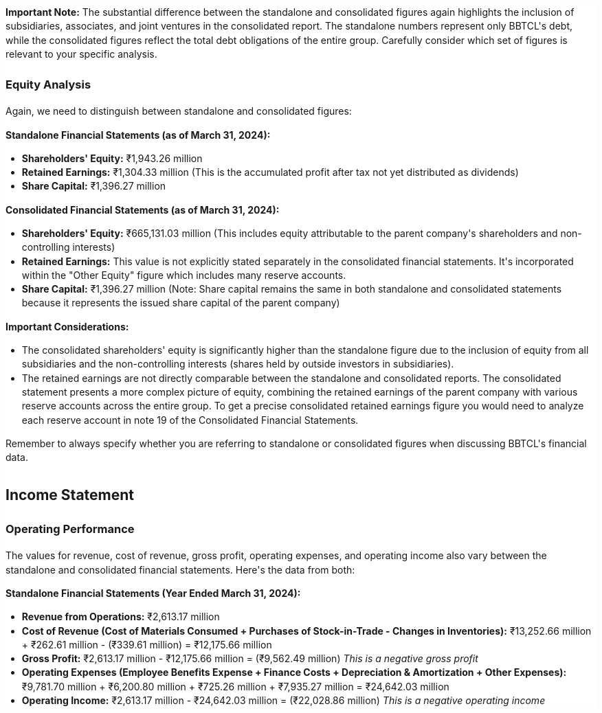 
**Important Note:** The substantial difference between the standalone and consolidated figures again highlights the inclusion of subsidiaries, associates, and joint ventures in the consolidated report.  The standalone numbers represent only BBTCL's debt, while the consolidated figures reflect the total debt obligations of the entire group.  Carefully consider which set of figures is relevant to your specific analysis.

### Equity Analysis
Again, we need to distinguish between standalone and consolidated figures:

**Standalone Financial Statements (as of March 31, 2024):**

* **Shareholders' Equity:** ₹1,943.26 million
* **Retained Earnings:** ₹1,304.33 million (This is the accumulated profit after tax not yet distributed as dividends)
* **Share Capital:** ₹1,396.27 million


**Consolidated Financial Statements (as of March 31, 2024):**

* **Shareholders' Equity:** ₹665,131.03 million (This includes equity attributable to the parent company's shareholders and non-controlling interests)
* **Retained Earnings:** This value is not explicitly stated separately in the consolidated financial statements.  It's incorporated within the "Other Equity" figure which includes many reserve accounts.
* **Share Capital:** ₹1,396.27 million (Note:  Share capital remains the same in both standalone and consolidated statements because it represents the issued share capital of the parent company)


**Important Considerations:**

* The consolidated shareholders' equity is significantly higher than the standalone figure due to the inclusion of equity from all subsidiaries and the non-controlling interests (shares held by outside investors in subsidiaries).
* The retained earnings are not directly comparable between the standalone and consolidated reports.  The consolidated statement presents a more complex picture of equity, combining the retained earnings of the parent company with various reserve accounts across the entire group.  To get a precise consolidated retained earnings figure you would need to analyze each reserve account in note 19 of the Consolidated Financial Statements.

Remember to always specify whether you are referring to standalone or consolidated figures when discussing BBTCL's financial data.



## Income Statement
### Operating Performance
The values for revenue, cost of revenue, gross profit, operating expenses, and operating income also vary between the standalone and consolidated financial statements. Here's the data from both:


**Standalone Financial Statements (Year Ended March 31, 2024):**

* **Revenue from Operations:** ₹2,613.17 million
* **Cost of Revenue (Cost of Materials Consumed + Purchases of Stock-in-Trade - Changes in Inventories):** ₹13,252.66 million + ₹262.61 million - (₹339.61 million) = ₹12,175.66 million
* **Gross Profit:** ₹2,613.17 million - ₹12,175.66 million =  (₹9,562.49 million) *This is a negative gross profit*
* **Operating Expenses (Employee Benefits Expense + Finance Costs + Depreciation & Amortization + Other Expenses):** ₹9,781.70 million + ₹6,200.80 million + ₹725.26 million + ₹7,935.27 million = ₹24,642.03 million
* **Operating Income:** ₹2,613.17 million - ₹24,642.03 million = (₹22,028.86 million) *This is a negative operating income*
